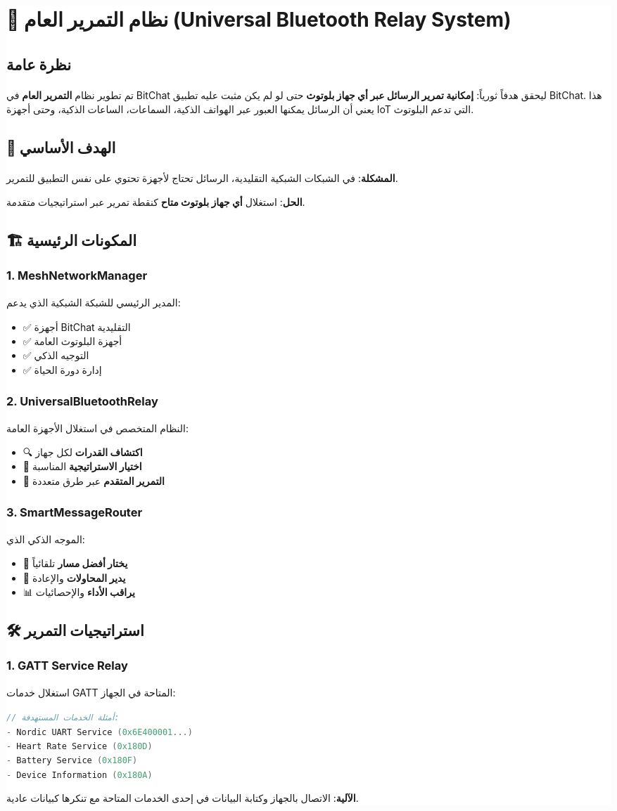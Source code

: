 # 🔄 نظام التمرير العام (Universal Bluetooth Relay System)

## نظرة عامة

تم تطوير نظام **التمرير العام** في BitChat ليحقق هدفاً ثورياً: **إمكانية تمرير الرسائل عبر أي جهاز بلوتوث** حتى لو لم يكن مثبت عليه تطبيق BitChat. هذا يعني أن الرسائل يمكنها العبور عبر الهواتف الذكية، السماعات، الساعات الذكية، وحتى أجهزة IoT التي تدعم البلوتوث.

## 🎯 الهدف الأساسي

**المشكلة**: في الشبكات الشبكية التقليدية، الرسائل تحتاج لأجهزة تحتوي على نفس التطبيق للتمرير.

**الحل**: استغلال **أي جهاز بلوتوث متاح** كنقطة تمرير عبر استراتيجيات متقدمة.

## 🏗️ المكونات الرئيسية

### 1. MeshNetworkManager
المدير الرئيسي للشبكة الشبكية الذي يدعم:
- ✅ أجهزة BitChat التقليدية
- ✅ أجهزة البلوتوث العامة
- ✅ التوجيه الذكي
- ✅ إدارة دورة الحياة

### 2. UniversalBluetoothRelay
النظام المتخصص في استغلال الأجهزة العامة:
- 🔍 **اكتشاف القدرات** لكل جهاز
- 🎯 **اختيار الاستراتيجية** المناسبة
- 📡 **التمرير المتقدم** عبر طرق متعددة

### 3. SmartMessageRouter
الموجه الذكي الذي:
- 🧠 **يختار أفضل مسار** تلقائياً
- 🔄 **يدير المحاولات** والإعادة
- 📊 **يراقب الأداء** والإحصائيات

## 🛠️ استراتيجيات التمرير

### 1. GATT Service Relay
استغلال خدمات GATT المتاحة في الجهاز:
```kotlin
// أمثلة الخدمات المستهدفة:
- Nordic UART Service (0x6E400001...)
- Heart Rate Service (0x180D)
- Battery Service (0x180F)
- Device Information (0x180A)
```

**الآلية**: الاتصال بالجهاز وكتابة البيانات في إحدى الخدمات المتاحة مع تنكرها كبيانات عادية.
